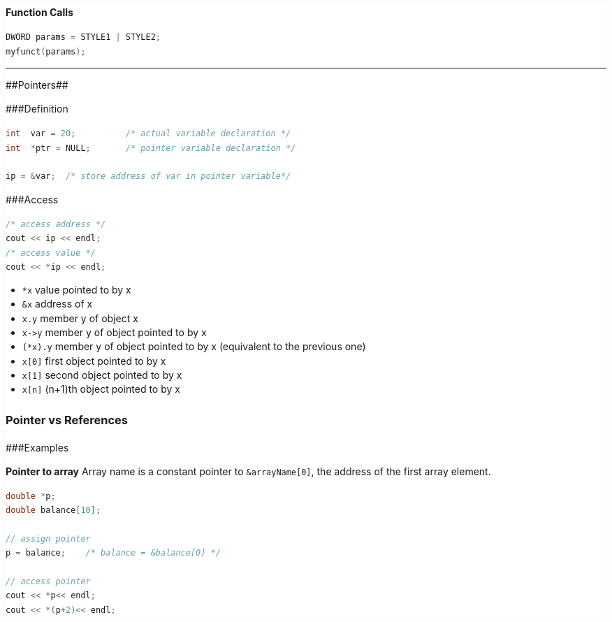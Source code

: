 ```cpp
```


**Function Calls**
```cpp
DWORD params = STYLE1 | STYLE2;
myfunct(params);
```

- - -

##Pointers##

###Definition

```cpp
int  var = 20;   		/* actual variable declaration */
int  *ptr = NULL;       /* pointer variable declaration */

ip = &var;  /* store address of var in pointer variable*/
```

###Access

```cpp
/* access address */
cout << ip << endl;
/* access value */
cout << *ip << endl;
```

- `*x`	value pointed to by x
- `&x`	address of x
- `x.y`	member y of object x
- `x->y`	member y of object pointed to by x
- `(*x).y`	member y of object pointed to by x (equivalent to the previous one)
- `x[0]`	first object pointed to by x
- `x[1]`	second object pointed to by x
- `x[n]`	(n+1)th object pointed to by x

### Pointer vs References

###Examples

**Pointer to array**
Array name is a constant pointer to `&arrayName[0]`, the address of the first array element.


```cpp
double *p;
double balance[10];

// assign pointer
p = balance;	/* balance = &balance[0] */

// access pointer
cout << *p<< endl;
cout << *(p+2)<< endl;
```

